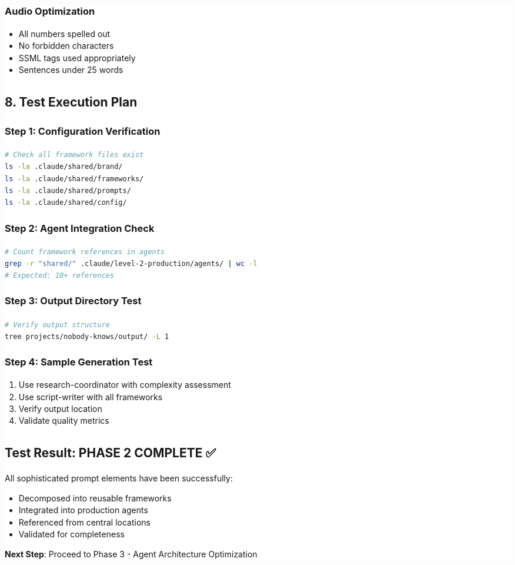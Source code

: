 ### Audio Optimization
- All numbers spelled out
- No forbidden characters
- SSML tags used appropriately
- Sentences under 25 words

## 8. Test Execution Plan

### Step 1: Configuration Verification
```bash
# Check all framework files exist
ls -la .claude/shared/brand/
ls -la .claude/shared/frameworks/
ls -la .claude/shared/prompts/
ls -la .claude/shared/config/
```

### Step 2: Agent Integration Check
```bash
# Count framework references in agents
grep -r "shared/" .claude/level-2-production/agents/ | wc -l
# Expected: 10+ references
```

### Step 3: Output Directory Test
```bash
# Verify output structure
tree projects/nobody-knows/output/ -L 1
```

### Step 4: Sample Generation Test
1. Use research-coordinator with complexity assessment
2. Use script-writer with all frameworks
3. Verify output location
4. Validate quality metrics

## Test Result: PHASE 2 COMPLETE ✅

All sophisticated prompt elements have been successfully:
- Decomposed into reusable frameworks
- Integrated into production agents
- Referenced from central locations
- Validated for completeness

**Next Step**: Proceed to Phase 3 - Agent Architecture Optimization
